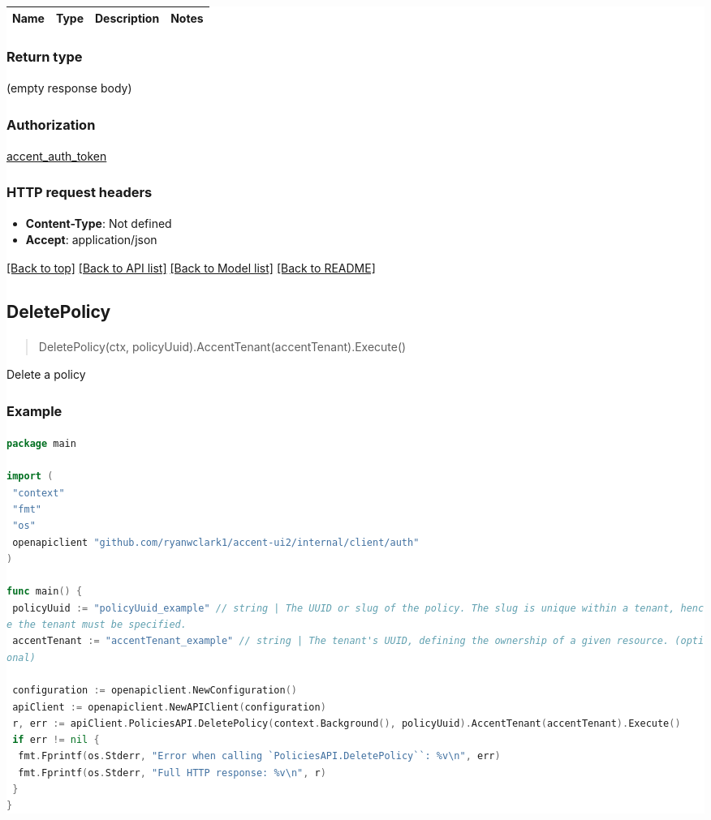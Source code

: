 Name | Type | Description  | Notes
------------- | ------------- | ------------- | -------------

### Return type

 (empty response body)

### Authorization

[accent_auth_token](../README.md#accent_auth_token)

### HTTP request headers

- **Content-Type**: Not defined
- **Accept**: application/json

[[Back to top]](#) [[Back to API list]](../README.md#documentation-for-api-endpoints)
[[Back to Model list]](../README.md#documentation-for-models)
[[Back to README]](../README.md)

## DeletePolicy

> DeletePolicy(ctx, policyUuid).AccentTenant(accentTenant).Execute()

Delete a policy

### Example

```go
package main

import (
 "context"
 "fmt"
 "os"
 openapiclient "github.com/ryanwclark1/accent-ui2/internal/client/auth"
)

func main() {
 policyUuid := "policyUuid_example" // string | The UUID or slug of the policy. The slug is unique within a tenant, hence the tenant must be specified.
 accentTenant := "accentTenant_example" // string | The tenant's UUID, defining the ownership of a given resource. (optional)

 configuration := openapiclient.NewConfiguration()
 apiClient := openapiclient.NewAPIClient(configuration)
 r, err := apiClient.PoliciesAPI.DeletePolicy(context.Background(), policyUuid).AccentTenant(accentTenant).Execute()
 if err != nil {
  fmt.Fprintf(os.Stderr, "Error when calling `PoliciesAPI.DeletePolicy``: %v\n", err)
  fmt.Fprintf(os.Stderr, "Full HTTP response: %v\n", r)
 }
}
```
